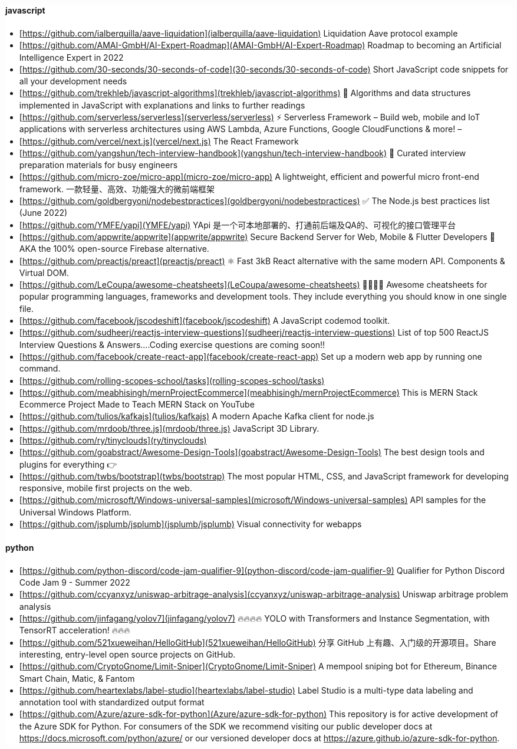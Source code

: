 #### javascript
* [https://github.com/ialberquilla/aave-liquidation](ialberquilla/aave-liquidation) Liquidation Aave protocol example
* [https://github.com/AMAI-GmbH/AI-Expert-Roadmap](AMAI-GmbH/AI-Expert-Roadmap) Roadmap to becoming an Artificial Intelligence Expert in 2022
* [https://github.com/30-seconds/30-seconds-of-code](30-seconds/30-seconds-of-code) Short JavaScript code snippets for all your development needs
* [https://github.com/trekhleb/javascript-algorithms](trekhleb/javascript-algorithms) 📝 Algorithms and data structures implemented in JavaScript with explanations and links to further readings
* [https://github.com/serverless/serverless](serverless/serverless) ⚡ Serverless Framework – Build web, mobile and IoT applications with serverless architectures using AWS Lambda, Azure Functions, Google CloudFunctions & more! –
* [https://github.com/vercel/next.js](vercel/next.js) The React Framework
* [https://github.com/yangshun/tech-interview-handbook](yangshun/tech-interview-handbook) 💯 Curated interview preparation materials for busy engineers
* [https://github.com/micro-zoe/micro-app](micro-zoe/micro-app) A lightweight, efficient and powerful micro front-end framework. 一款轻量、高效、功能强大的微前端框架
* [https://github.com/goldbergyoni/nodebestpractices](goldbergyoni/nodebestpractices) ✅ The Node.js best practices list (June 2022)
* [https://github.com/YMFE/yapi](YMFE/yapi) YApi 是一个可本地部署的、打通前后端及QA的、可视化的接口管理平台
* [https://github.com/appwrite/appwrite](appwrite/appwrite) Secure Backend Server for Web, Mobile & Flutter Developers 🚀 AKA the 100% open-source Firebase alternative.
* [https://github.com/preactjs/preact](preactjs/preact) ⚛️ Fast 3kB React alternative with the same modern API. Components & Virtual DOM.
* [https://github.com/LeCoupa/awesome-cheatsheets](LeCoupa/awesome-cheatsheets) 👩‍💻👨‍💻 Awesome cheatsheets for popular programming languages, frameworks and development tools. They include everything you should know in one single file.
* [https://github.com/facebook/jscodeshift](facebook/jscodeshift) A JavaScript codemod toolkit.
* [https://github.com/sudheerj/reactjs-interview-questions](sudheerj/reactjs-interview-questions) List of top 500 ReactJS Interview Questions & Answers....Coding exercise questions are coming soon!!
* [https://github.com/facebook/create-react-app](facebook/create-react-app) Set up a modern web app by running one command.
* [https://github.com/rolling-scopes-school/tasks](rolling-scopes-school/tasks)
* [https://github.com/meabhisingh/mernProjectEcommerce](meabhisingh/mernProjectEcommerce) This is MERN Stack Ecommerce Project Made to Teach MERN Stack on YouTube
* [https://github.com/tulios/kafkajs](tulios/kafkajs) A modern Apache Kafka client for node.js
* [https://github.com/mrdoob/three.js](mrdoob/three.js) JavaScript 3D Library.
* [https://github.com/ry/tinyclouds](ry/tinyclouds)
* [https://github.com/goabstract/Awesome-Design-Tools](goabstract/Awesome-Design-Tools) The best design tools and plugins for everything 👉
* [https://github.com/twbs/bootstrap](twbs/bootstrap) The most popular HTML, CSS, and JavaScript framework for developing responsive, mobile first projects on the web.
* [https://github.com/microsoft/Windows-universal-samples](microsoft/Windows-universal-samples) API samples for the Universal Windows Platform.
* [https://github.com/jsplumb/jsplumb](jsplumb/jsplumb) Visual connectivity for webapps

#### python
* [https://github.com/python-discord/code-jam-qualifier-9](python-discord/code-jam-qualifier-9) Qualifier for Python Discord Code Jam 9 - Summer 2022
* [https://github.com/ccyanxyz/uniswap-arbitrage-analysis](ccyanxyz/uniswap-arbitrage-analysis) Uniswap arbitrage problem analysis
* [https://github.com/jinfagang/yolov7](jinfagang/yolov7) 🔥🔥🔥🔥 YOLO with Transformers and Instance Segmentation, with TensorRT acceleration! 🔥🔥🔥
* [https://github.com/521xueweihan/HelloGitHub](521xueweihan/HelloGitHub) 分享 GitHub 上有趣、入门级的开源项目。Share interesting, entry-level open source projects on GitHub.
* [https://github.com/CryptoGnome/Limit-Sniper](CryptoGnome/Limit-Sniper) A mempool sniping bot for Ethereum, Binance Smart Chain, Matic, & Fantom
* [https://github.com/heartexlabs/label-studio](heartexlabs/label-studio) Label Studio is a multi-type data labeling and annotation tool with standardized output format
* [https://github.com/Azure/azure-sdk-for-python](Azure/azure-sdk-for-python) This repository is for active development of the Azure SDK for Python. For consumers of the SDK we recommend visiting our public developer docs at https://docs.microsoft.com/python/azure/ or our versioned developer docs at https://azure.github.io/azure-sdk-for-python.